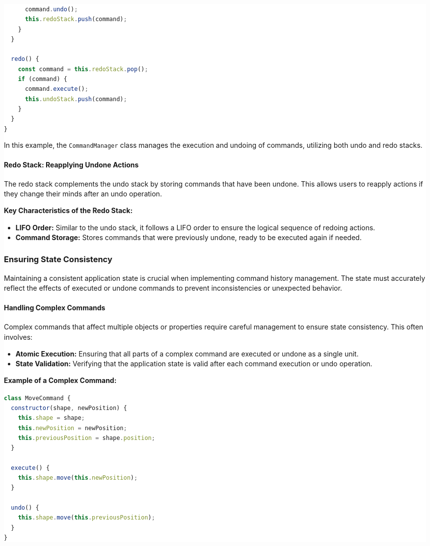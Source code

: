```javascript
      command.undo();
      this.redoStack.push(command);
    }
  }

  redo() {
    const command = this.redoStack.pop();
    if (command) {
      command.execute();
      this.undoStack.push(command);
    }
  }
}
```

In this example, the `CommandManager` class manages the execution and undoing of commands, utilizing both undo and redo stacks.

#### Redo Stack: Reapplying Undone Actions

The redo stack complements the undo stack by storing commands that have been undone. This allows users to reapply actions if they change their minds after an undo operation.

**Key Characteristics of the Redo Stack:**

- **LIFO Order:** Similar to the undo stack, it follows a LIFO order to ensure the logical sequence of redoing actions.
- **Command Storage:** Stores commands that were previously undone, ready to be executed again if needed.

### Ensuring State Consistency

Maintaining a consistent application state is crucial when implementing command history management. The state must accurately reflect the effects of executed or undone commands to prevent inconsistencies or unexpected behavior.

#### Handling Complex Commands

Complex commands that affect multiple objects or properties require careful management to ensure state consistency. This often involves:

- **Atomic Execution:** Ensuring that all parts of a complex command are executed or undone as a single unit.
- **State Validation:** Verifying that the application state is valid after each command execution or undo operation.

**Example of a Complex Command:**

```javascript
class MoveCommand {
  constructor(shape, newPosition) {
    this.shape = shape;
    this.newPosition = newPosition;
    this.previousPosition = shape.position;
  }

  execute() {
    this.shape.move(this.newPosition);
  }

  undo() {
    this.shape.move(this.previousPosition);
  }
}
```
